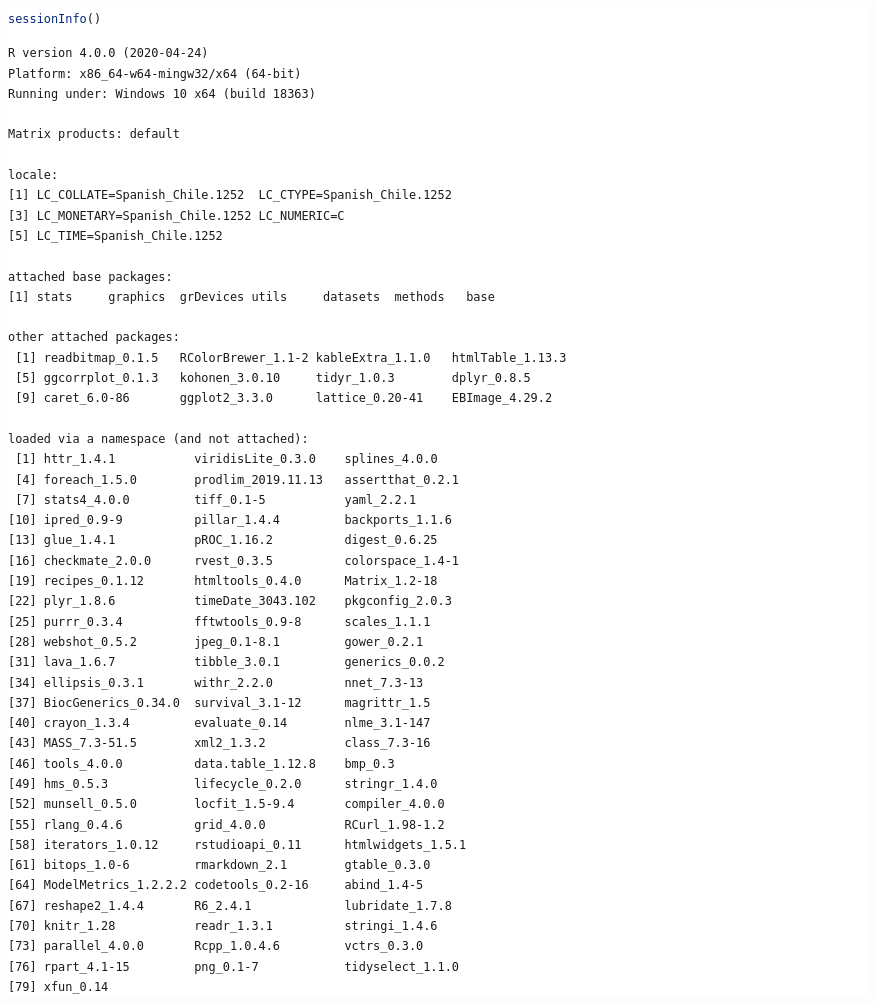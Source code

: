 
```r
sessionInfo()
```

```
R version 4.0.0 (2020-04-24)
Platform: x86_64-w64-mingw32/x64 (64-bit)
Running under: Windows 10 x64 (build 18363)

Matrix products: default

locale:
[1] LC_COLLATE=Spanish_Chile.1252  LC_CTYPE=Spanish_Chile.1252   
[3] LC_MONETARY=Spanish_Chile.1252 LC_NUMERIC=C                  
[5] LC_TIME=Spanish_Chile.1252    

attached base packages:
[1] stats     graphics  grDevices utils     datasets  methods   base     

other attached packages:
 [1] readbitmap_0.1.5   RColorBrewer_1.1-2 kableExtra_1.1.0   htmlTable_1.13.3  
 [5] ggcorrplot_0.1.3   kohonen_3.0.10     tidyr_1.0.3        dplyr_0.8.5       
 [9] caret_6.0-86       ggplot2_3.3.0      lattice_0.20-41    EBImage_4.29.2    

loaded via a namespace (and not attached):
 [1] httr_1.4.1           viridisLite_0.3.0    splines_4.0.0       
 [4] foreach_1.5.0        prodlim_2019.11.13   assertthat_0.2.1    
 [7] stats4_4.0.0         tiff_0.1-5           yaml_2.2.1          
[10] ipred_0.9-9          pillar_1.4.4         backports_1.1.6     
[13] glue_1.4.1           pROC_1.16.2          digest_0.6.25       
[16] checkmate_2.0.0      rvest_0.3.5          colorspace_1.4-1    
[19] recipes_0.1.12       htmltools_0.4.0      Matrix_1.2-18       
[22] plyr_1.8.6           timeDate_3043.102    pkgconfig_2.0.3     
[25] purrr_0.3.4          fftwtools_0.9-8      scales_1.1.1        
[28] webshot_0.5.2        jpeg_0.1-8.1         gower_0.2.1         
[31] lava_1.6.7           tibble_3.0.1         generics_0.0.2      
[34] ellipsis_0.3.1       withr_2.2.0          nnet_7.3-13         
[37] BiocGenerics_0.34.0  survival_3.1-12      magrittr_1.5        
[40] crayon_1.3.4         evaluate_0.14        nlme_3.1-147        
[43] MASS_7.3-51.5        xml2_1.3.2           class_7.3-16        
[46] tools_4.0.0          data.table_1.12.8    bmp_0.3             
[49] hms_0.5.3            lifecycle_0.2.0      stringr_1.4.0       
[52] munsell_0.5.0        locfit_1.5-9.4       compiler_4.0.0      
[55] rlang_0.4.6          grid_4.0.0           RCurl_1.98-1.2      
[58] iterators_1.0.12     rstudioapi_0.11      htmlwidgets_1.5.1   
[61] bitops_1.0-6         rmarkdown_2.1        gtable_0.3.0        
[64] ModelMetrics_1.2.2.2 codetools_0.2-16     abind_1.4-5         
[67] reshape2_1.4.4       R6_2.4.1             lubridate_1.7.8     
[70] knitr_1.28           readr_1.3.1          stringi_1.4.6       
[73] parallel_4.0.0       Rcpp_1.0.4.6         vctrs_0.3.0         
[76] rpart_4.1-15         png_0.1-7            tidyselect_1.1.0    
[79] xfun_0.14           
```


